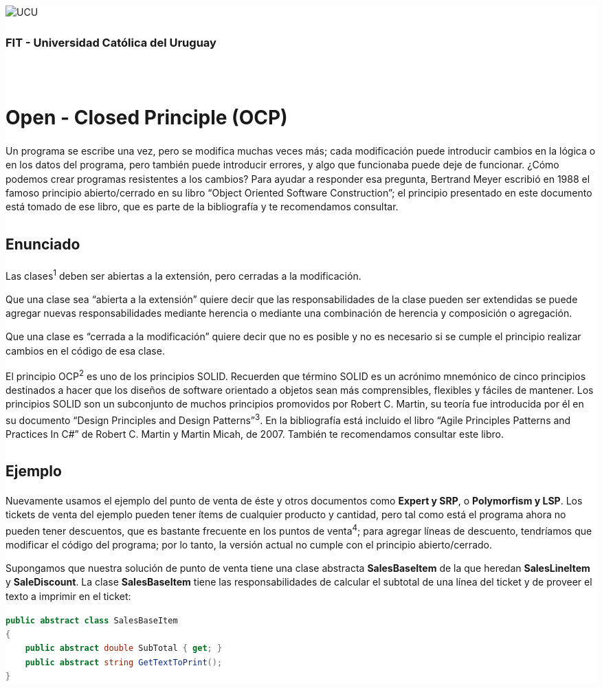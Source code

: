 ![UCU](https://github.com/ucudal/PII_Conceptos_De_POO/raw/master/Assets/logo-ucu.png)

### FIT - Universidad Católica del Uruguay

<br>

# Open - Closed Principle (OCP)

Un programa se escribe una vez, pero se modifica muchas veces más; cada modificación puede introducir cambios en la lógica o en los datos del programa, pero también puede introducir errores, y algo que funcionaba puede deje de funcionar. ¿Cómo podemos crear programas resistentes a los cambios? Para ayudar a responder esa pregunta, Bertrand Meyer escribió en 1988 el famoso principio abierto/cerrado en su libro “Object Oriented Software Construction”; el principio presentado en este documento está tomado de ese libro, que es parte de la bibliografía y te recomendamos
consultar.

## Enunciado

Las clases<sup>1</sup> deben ser abiertas a la extensión, pero cerradas a la modificación.

Que una clase sea “abierta a la extensión” quiere decir que las responsabilidades de la clase pueden ser extendidas se puede agregar nuevas responsabilidades mediante herencia o mediante una combinación de herencia y composición o agregación.

Que una clase es “cerrada a la modificación” quiere decir que no es posible y no es necesario si se cumple el principio realizar cambios en el código de esa clase.

El principio OCP<sup>2</sup> es uno de los principios SOLID. Recuerden que término SOLID es un acrónimo mnemónico de cinco principios destinados a hacer que los diseños de software orientado a objetos sean más comprensibles, flexibles y fáciles de mantener. Los principios SOLID son un subconjunto de muchos principios promovidos por Robert C. Martin, su teoría fue introducida por él en su documento “Design Principles and Design Patterns”<sup>3</sup>. En la bibliografía está incluido el libro “Agile Principles Patterns and Practices In C#” de Robert C. Martin y Martin Micah, de 2007. También te recomendamos consultar este libro.

## Ejemplo

Nuevamente usamos el ejemplo del punto de venta de éste y otros documentos como **Expert y SRP**, o **Polymorfism y LSP**. Los tickets de venta del ejemplo pueden tener ítems de cualquier producto y cantidad, pero tal como está el programa ahora no pueden tener descuentos, que es bastante frecuente en los puntos de venta<sup>4</sup>; para agregar líneas de descuento, tendríamos que modificar el código del programa; por lo tanto, la versión actual no cumple con el principio abierto/cerrado.

Supongamos que nuestra solución de punto de venta tiene una clase abstracta **SalesBaseItem** de la que heredan **SalesLineItem** y **SaleDiscount**. La clase **SalesBaseItem** tiene las responsabilidades de calcular el subtotal de una línea del ticket y de proveer el texto a imprimir en el ticket:

```c#
public abstract class SalesBaseItem
{
    public abstract double SubTotal { get; }
    public abstract string GetTextToPrint();
}
```

